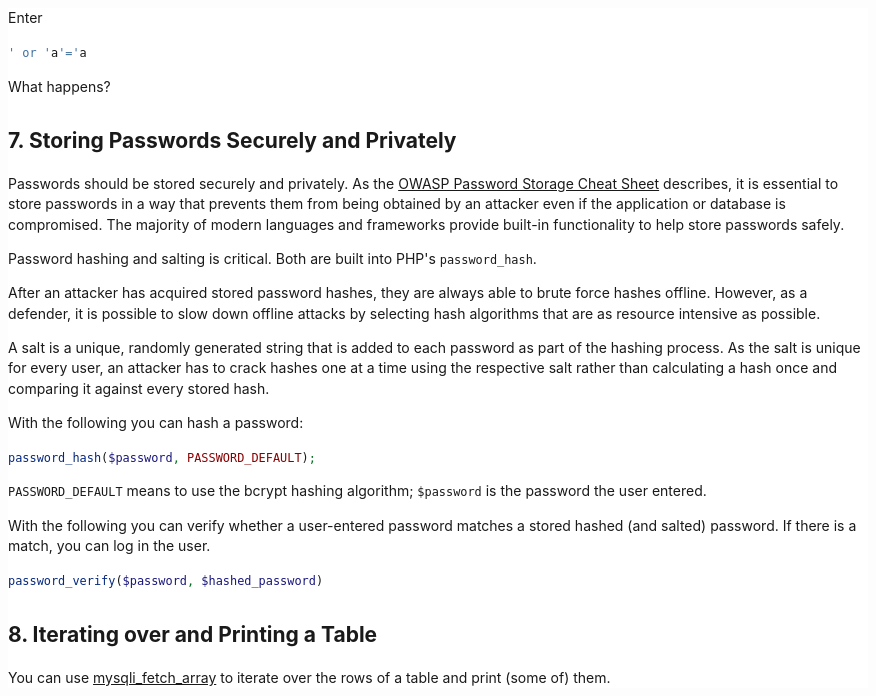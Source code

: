 Enter

```sql
' or 'a'='a
```

What happens?

## 7. Storing Passwords Securely and Privately

Passwords should be stored securely and privately. As the
[OWASP Password Storage Cheat Sheet](https://cheatsheetseries.owasp.org/cheatsheets/Password_Storage_Cheat_Sheet.html)
describes, it is essential to store passwords in a way that prevents them from
being obtained by an attacker even if the application or database is compromised.
The majority of modern languages and frameworks provide built-in functionality
to help store passwords safely.

Password hashing and salting is critical. Both are built into PHP's
`password_hash`.

After an attacker has acquired stored password hashes, they are always able to
brute force hashes offline. However, as a defender, it is possible to slow down
offline attacks by selecting hash algorithms that are as resource intensive
as possible.

A salt is a unique, randomly generated string that is added to each password as
part of the hashing process. As the salt is unique for every user, an attacker
has to crack hashes one at a time using the respective salt rather than
calculating a hash once and comparing it against every stored hash.

With the following you can hash a password:

```php
password_hash($password, PASSWORD_DEFAULT);
```

`PASSWORD_DEFAULT` means to use the bcrypt hashing algorithm; `$password` is the
password the user entered.

With the following you can verify whether a user-entered password matches a
stored hashed (and salted) password. If there is a match, you can log in the user.

```php
password_verify($password, $hashed_password)
```

## 8. Iterating over and Printing a Table

You can use
[mysqli_fetch_array](https://www.php.net/manual/en/mysqli-result.fetch-array.php)
to iterate over the rows of a table and print (some of) them.
